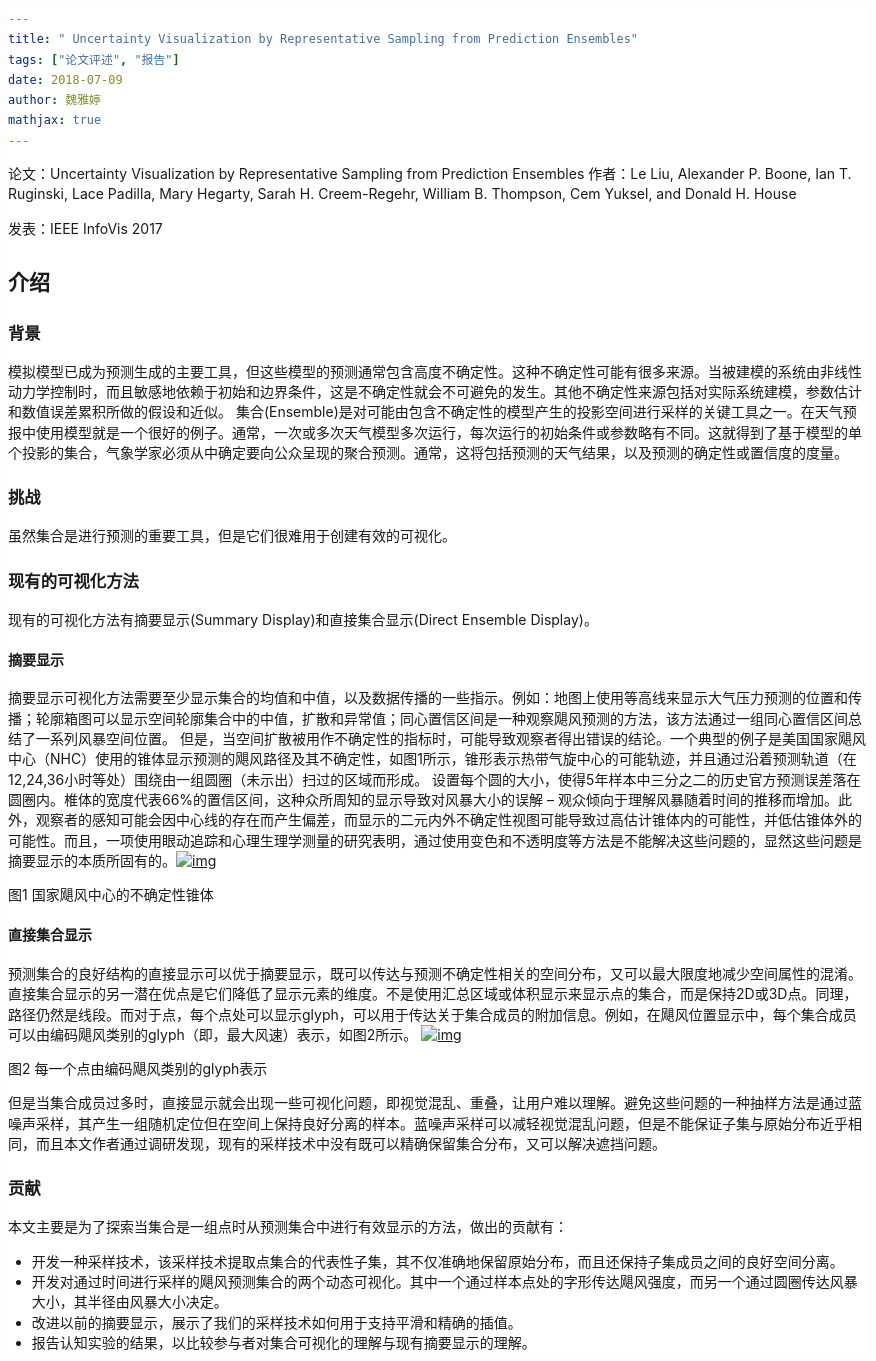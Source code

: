 ```yaml
---
title: " Uncertainty Visualization by Representative Sampling from Prediction Ensembles"
tags: ["论文评述", "报告"]
date: 2018-07-09
author: 魏雅婷
mathjax: true
---
```

论文：Uncertainty Visualization by Representative Sampling from Prediction Ensembles
作者：Le Liu,  Alexander P. Boone, Ian T. Ruginski, Lace Padilla, Mary Hegarty, Sarah H. Creem-Regehr, William B. Thompson, Cem Yuksel, and Donald H. House

发表：IEEE InfoVis 2017

## 介绍
### 背景
模拟模型已成为预测生成的主要工具，但这些模型的预测通常包含高度不确定性。这种不确定性可能有很多来源。当被建模的系统由非线性动力学控制时，而且敏感地依赖于初始和边界条件，这是不确定性就会不可避免的发生。其他不确定性来源包括对实际系统建模，参数估计和数值误差累积所做的假设和近似。
集合(Ensemble)是对可能由包含不确定性的模型产生的投影空间进行采样的关键工具之一。在天气预报中使用模型就是一个很好的例子。通常，一次或多次天气模型多次运行，每次运行的初始条件或参数略有不同。这就得到了基于模型的单个投影的集合，气象学家必须从中确定要向公众呈现的聚合预测。通常，这将包括预测的天气结果，以及预测的确定性或置信度的度量。
### 挑战
虽然集合是进行预测的重要工具，但是它们很难用于创建有效的可视化。
### 现有的可视化方法
现有的可视化方法有摘要显示(Summary Display)和直接集合显示(Direct Ensemble Display)。
#### 摘要显示
摘要显示可视化方法需要至少显示集合的均值和中值，以及数据传播的一些指示。例如：地图上使用等高线来显示大气压力预测的位置和传播；轮廓箱图可以显示空间轮廓集合中的中值，扩散和异常值；同心置信区间是一种观察飓风预测的方法，该方法通过一组同心置信区间总结了一系列风暴空间位置。
但是，当空间扩散被用作不确定性的指标时，可能导致观察者得出错误的结论。一个典型的例子是美国国家飓风中心（NHC）使用的锥体显示预测的飓风路径及其不确定性，如图1所示，锥形表示热带气旋中心的可能轨迹，并且通过沿着预测轨道（在12,24,36小时等处）围绕由一组圆圈（未示出）扫过的区域而形成。 设置每个圆的大小，使得5年样本中三分之二的历史官方预测误差落在圆圈内。椎体的宽度代表66%的置信区间，这种众所周知的显示导致对风暴大小的误解 – 观众倾向于理解风暴随着时间的推移而增加。此外，观察者的感知可能会因中心线的存在而产生偏差，而显示的二元内外不确定性视图可能导致过高估计锥体内的可能性，并低估锥体外的可能性。而且，一项使用眼动追踪和心理生理学测量的研究表明，通过使用变色和不透明度等方法是不能解决这些问题的，显然这些问题是摘要显示的本质所固有的。[![img](http://www.cad.zju.edu.cn/home/vagblog/wp-content/uploads/2018/07/%E5%9B%BE%E7%89%87-1.png)](http://www.cad.zju.edu.cn/home/vagblog/wp-content/uploads/2018/07/图片-1.png)

图1 国家飓风中心的不确定性锥体

#### 直接集合显示
预测集合的良好结构的直接显示可以优于摘要显示，既可以传达与预测不确定性相关的空间分布，又可以最大限度地减少空间属性的混淆。直接集合显示的另一潜在优点是它们降低了显示元素的维度。不是使用汇总区域或体积显示来显示点的集合，而是保持2D或3D点。同理，路径仍然是线段。而对于点，每个点处可以显示glyph，可以用于传达关于集合成员的附加信息。例如，在飓风位置显示中，每个集合成员可以由编码飓风类别的glyph（即，最大风速）表示，如图2所示。
[![img](http://www.cad.zju.edu.cn/home/vagblog/wp-content/uploads/2018/07/%E5%9B%BE%E7%89%87-2.png)](http://www.cad.zju.edu.cn/home/vagblog/wp-content/uploads/2018/07/图片-2.png)

图2 每一个点由编码飓风类别的glyph表示

但是当集合成员过多时，直接显示就会出现一些可视化问题，即视觉混乱、重叠，让用户难以理解。避免这些问题的一种抽样方法是通过蓝噪声采样，其产生一组随机定位但在空间上保持良好分离的样本。蓝噪声采样可以减轻视觉混乱问题，但是不能保证子集与原始分布近乎相同，而且本文作者通过调研发现，现有的采样技术中没有既可以精确保留集合分布，又可以解决遮挡问题。
### 贡献
本文主要是为了探索当集合是一组点时从预测集合中进行有效显示的方法，做出的贡献有：
- 开发一种采样技术，该采样技术提取点集合的代表性子集，其不仅准确地保留原始分布，而且还保持子集成员之间的良好空间分离。
- 开发对通过时间进行采样的飓风预测集合的两个动态可视化。其中一个通过样本点处的字形传达飓风强度，而另一个通过圆圈传达风暴大小，其半径由风暴大小决定。
- 改进以前的摘要显示，展示了我们的采样技术如何用于支持平滑和精确的插值。
- 报告认知实验的结果，以比较参与者对集合可视化的理解与现有摘要显示的理解。
